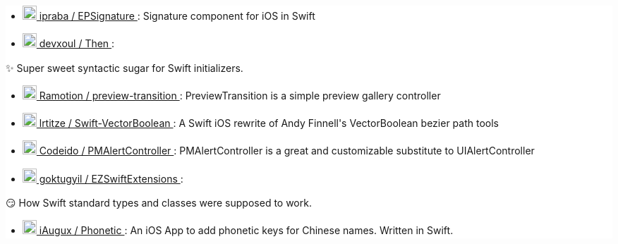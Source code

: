 * <img src='https://avatars1.githubusercontent.com/u/4685567?v=3&s=40' height='20' width='20'>[
      ipraba
      /
      EPSignature
](https://github.com/ipraba/EPSignature): 
      Signature component for iOS in Swift
    
* <img src='https://avatars3.githubusercontent.com/u/931655?v=3&s=40' height='20' width='20'>[
      devxoul
      /
      Then
](https://github.com/devxoul/Then): 
      
✨ Super sweet syntactic sugar for Swift initializers.
    
* <img src='https://avatars1.githubusercontent.com/u/5435782?v=3&s=40' height='20' width='20'>[
      Ramotion
      /
      preview-transition
](https://github.com/Ramotion/preview-transition): 
      PreviewTransition is a simple preview gallery controller
    
* <img src='https://avatars0.githubusercontent.com/u/1818?v=3&s=40' height='20' width='20'>[
      lrtitze
      /
      Swift-VectorBoolean
](https://github.com/lrtitze/Swift-VectorBoolean): 
      A Swift iOS rewrite of Andy Finnell's VectorBoolean bezier path tools
    
* <img src='https://avatars1.githubusercontent.com/u/495617?v=3&s=40' height='20' width='20'>[
      Codeido
      /
      PMAlertController
](https://github.com/Codeido/PMAlertController): 
      PMAlertController is a great and customizable substitute to UIAlertController
    
* <img src='https://avatars0.githubusercontent.com/u/5816878?v=3&s=40' height='20' width='20'>[
      goktugyil
      /
      EZSwiftExtensions
](https://github.com/goktugyil/EZSwiftExtensions): 
      
😏 How Swift standard types and classes were supposed to work.
    
* <img src='https://avatars0.githubusercontent.com/u/7555616?v=3&s=40' height='20' width='20'>[
      iAugux
      /
      Phonetic
](https://github.com/iAugux/Phonetic): 
      An iOS App to add phonetic keys for Chinese names. Written in Swift.
    